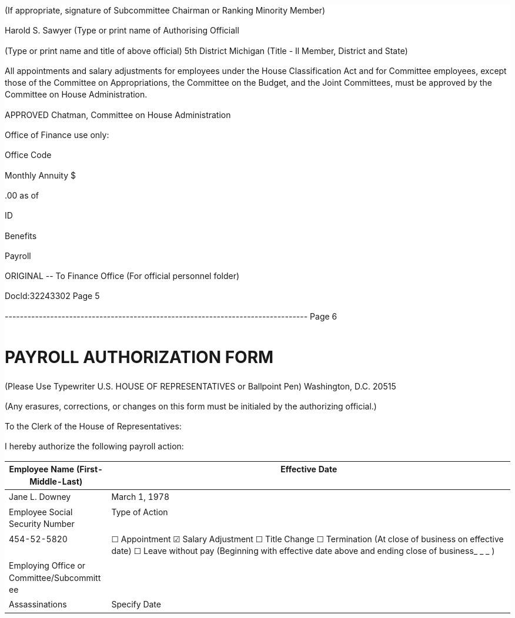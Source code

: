 (If appropriate, signature of Subcommittee Chairman or Ranking Minority Member)

Harold S. Sawyer
(Type or print name of Authorising Officiall

(Type or print name and title of above official)
5th District Michigan
(Title - Il Member, District and State)

All appointments and salary adjustments for employees under the House Classification Act and for Committee employees, except those of the Committee on Appropriations, the Committee on the Budget, and the Joint Committees, must be approved by the Committee on House Administration.

APPROVED
Chatman, Committee on House Administration

Office of Finance use only:

Office Code

Monthly Annuity $

.00 as of

ID

Benefits

Payroll

ORIGINAL -- To Finance Office (For official personnel folder)

Docld:32243302 Page 5


-------------------------------------------------------------------------------- Page 6

# PAYROLL AUTHORIZATION FORM
(Please Use Typewriter U.S. HOUSE OF REPRESENTATIVES
or Ballpoint Pen) Washington, D.C. 20515

(Any erasures, corrections, or changes on this form must be initialed by the authorizing official.)

To the Clerk of the House of Representatives:

I hereby authorize the following payroll action:

| Employee Name (First-Middle-Last)          | Effective Date                                                                                                                                                                                        |
| ------------------------------------------ | ----------------------------------------------------------------------------------------------------------------------------------------------------------------------------------------------------- |
| Jane L. Downey                             | March 1, 1978                                                                                                                                                                                         |
| Employee Social Security Number            | Type of Action                                                                                                                                                                                        |
| 454-52-5820                                | ☐ Appointment  ☑ Salary Adjustment ☐ Title Change ☐ Termination (At close of business on effective date) ☐ Leave without pay (Beginning with effective date above and ending close of business_ _ _ ) |
| Employing Office or Committee/Subcommittee |                                                                                                                                                                                                       |
| Assassinations                             | Specify Date                                                                                                                                                                                          |
